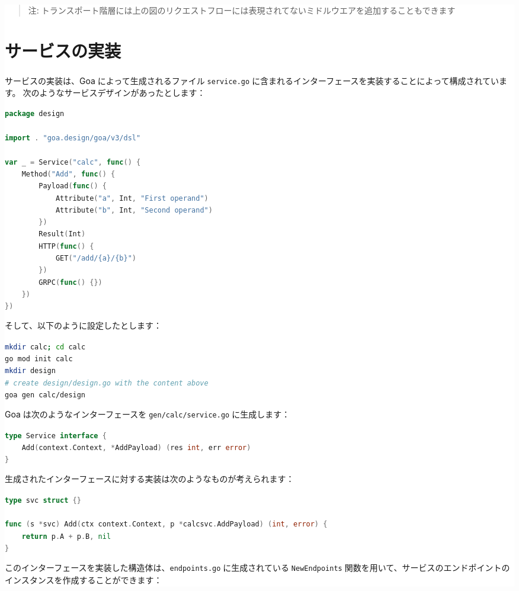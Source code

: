 > 注: トランスポート階層には上の図のリクエストフローには表現されてないミドルウエアを追加することもできます

# サービスの実装

サービスの実装は、Goa によって生成されるファイル `service.go` に含まれるインターフェースを実装することによって構成されています。
次のようなサービスデザインがあったとします：

```go
package design

import . "goa.design/goa/v3/dsl"

var _ = Service("calc", func() {
    Method("Add", func() {
        Payload(func() {
            Attribute("a", Int, "First operand")
            Attribute("b", Int, "Second operand")
        })
        Result(Int)
        HTTP(func() {
            GET("/add/{a}/{b}")
        })
        GRPC(func() {})
    })
})
```

そして、以下のように設定したとします：

```bash
mkdir calc; cd calc
go mod init calc
mkdir design
# create design/design.go with the content above
goa gen calc/design
```

Goa は次のようなインターフェースを `gen/calc/service.go` に生成します：

```go
type Service interface {
    Add(context.Context, *AddPayload) (res int, err error)
}
```

生成されたインターフェースに対する実装は次のようなものが考えられます：

```go
type svc struct {}

func (s *svc) Add(ctx context.Context, p *calcsvc.AddPayload) (int, error) {
	return p.A + p.B, nil
}
```

このインターフェースを実装した構造体は、`endpoints.go` に生成されている `NewEndpoints` 関数を用いて、サービスのエンドポイントのインスタンスを作成することができます：
